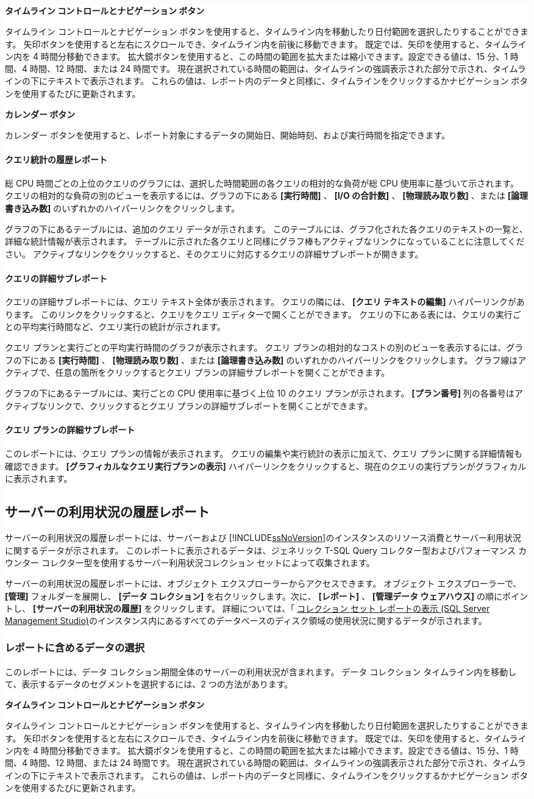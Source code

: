  **タイムライン コントロールとナビゲーション ボタン**  
  
 タイムライン コントロールとナビゲーション ボタンを使用すると、タイムライン内を移動したり日付範囲を選択したりすることができます。 矢印ボタンを使用すると左右にスクロールでき、タイムライン内を前後に移動できます。 既定では、矢印を使用すると、タイムライン内を 4 時間分移動できます。 拡大鏡ボタンを使用すると、この時間の範囲を拡大または縮小できます。設定できる値は、15 分、1 時間、4 時間、12 時間、または 24 時間です。 現在選択されている時間の範囲は、タイムラインの強調表示された部分で示され、タイムラインの下にテキストで表示されます。 これらの値は、レポート内のデータと同様に、タイムラインをクリックするかナビゲーション ボタンを使用するたびに更新されます。  
  
 **カレンダー ボタン**  
  
 カレンダー ボタンを使用すると、レポート対象にするデータの開始日、開始時刻、および実行時間を指定できます。  
  
#### <a name="query-statistics-history-report"></a>クエリ統計の履歴レポート  
 総 CPU 時間ごとの上位のクエリのグラフには、選択した時間範囲の各クエリの相対的な負荷が総 CPU 使用率に基づいて示されます。 クエリの相対的な負荷の別のビューを表示するには、グラフの下にある **[実行時間]** 、 **[I/O の合計数]** 、 **[物理読み取り数]** 、または **[論理書き込み数]** のいずれかのハイパーリンクをクリックします。  
  
 グラフの下にあるテーブルには、追加のクエリ データが示されます。 このテーブルには、グラフ化された各クエリのテキストの一覧と、詳細な統計情報が表示されます。 テーブルに示された各クエリと同様にグラフ棒もアクティブなリンクになっていることに注意してください。 アクティブなリンクをクリックすると、そのクエリに対応するクエリの詳細サブレポートが開きます。  
  
#### <a name="query-details-subreport"></a>クエリの詳細サブレポート  
 クエリの詳細サブレポートには、クエリ テキスト全体が表示されます。 クエリの隣には、 **[クエリ テキストの編集]** ハイパーリンクがあります。 このリンクをクリックすると、クエリをクエリ エディターで開くことができます。 クエリの下にある表には、クエリの実行ごとの平均実行時間など、クエリ実行の統計が示されます。  
  
 クエリ プランと実行ごとの平均実行時間のグラフが表示されます。 クエリ プランの相対的なコストの別のビューを表示するには、グラフの下にある **[実行時間]** 、 **[物理読み取り数]** 、または **[論理書き込み数]** のいずれかのハイパーリンクをクリックします。 グラフ線はアクティブで、任意の箇所をクリックするとクエリ プランの詳細サブレポートを開くことができます。  
  
 グラフの下にあるテーブルには、実行ごとの CPU 使用率に基づく上位 10 のクエリ プランが示されます。 **[プラン番号]** 列の各番号はアクティブなリンクで、クリックするとクエリ プランの詳細サブレポートを開くことができます。  
  
#### <a name="query-plan-details-subreport"></a>クエリ プランの詳細サブレポート  
 このレポートには、クエリ プランの情報が表示されます。 クエリの編集や実行統計の表示に加えて、クエリ プランに関する詳細情報も確認できます。 **[グラフィカルなクエリ実行プランの表示]** ハイパーリンクをクリックすると、現在のクエリの実行プランがグラフィカルに表示されます。  
  
## <a name="server-activity-history-report"></a>サーバーの利用状況の履歴レポート  
 サーバーの利用状況の履歴レポートには、サーバーおよび [!INCLUDE[ssNoVersion](../../includes/ssnoversion-md.md)]のインスタンスのリソース消費とサーバー利用状況に関するデータが示されます。 このレポートに表示されるデータは、ジェネリック T-SQL Query コレクター型およびパフォーマンス カウンター コレクター型を使用するサーバー利用状況コレクション セットによって収集されます。  
  
 サーバーの利用状況の履歴レポートには、オブジェクト エクスプローラーからアクセスできます。 オブジェクト エクスプローラーで、 **[管理]** フォルダーを展開し、 **[データ コレクション]** を右クリックします。次に、 **[レポート]** 、 **[管理データ ウェアハウス]** の順にポイントし、 **[サーバーの利用状況の履歴]** をクリックします。 詳細については、「 [コレクション セット レポートの表示 &#40;SQL Server Management Studio&#41;](../../relational-databases/data-collection/view-a-collection-set-report-sql-server-management-studio.md)のインスタンス内にあるすべてのデータベースのディスク領域の使用状況に関するデータが示されます。  
  
### <a name="selecting-data-to-include-in-the-report"></a>レポートに含めるデータの選択  
 このレポートには、データ コレクション期間全体のサーバーの利用状況が含まれます。 データ コレクション タイムライン内を移動して、表示するデータのセグメントを選択するには、2 つの方法があります。  
  
 **タイムライン コントロールとナビゲーション ボタン**  
  
 タイムライン コントロールとナビゲーション ボタンを使用すると、タイムライン内を移動したり日付範囲を選択したりすることができます。 矢印ボタンを使用すると左右にスクロールでき、タイムライン内を前後に移動できます。 既定では、矢印を使用すると、タイムライン内を 4 時間分移動できます。 拡大鏡ボタンを使用すると、この時間の範囲を拡大または縮小できます。設定できる値は、15 分、1 時間、4 時間、12 時間、または 24 時間です。 現在選択されている時間の範囲は、タイムラインの強調表示された部分で示され、タイムラインの下にテキストで表示されます。 これらの値は、レポート内のデータと同様に、タイムラインをクリックするかナビゲーション ボタンを使用するたびに更新されます。  
  